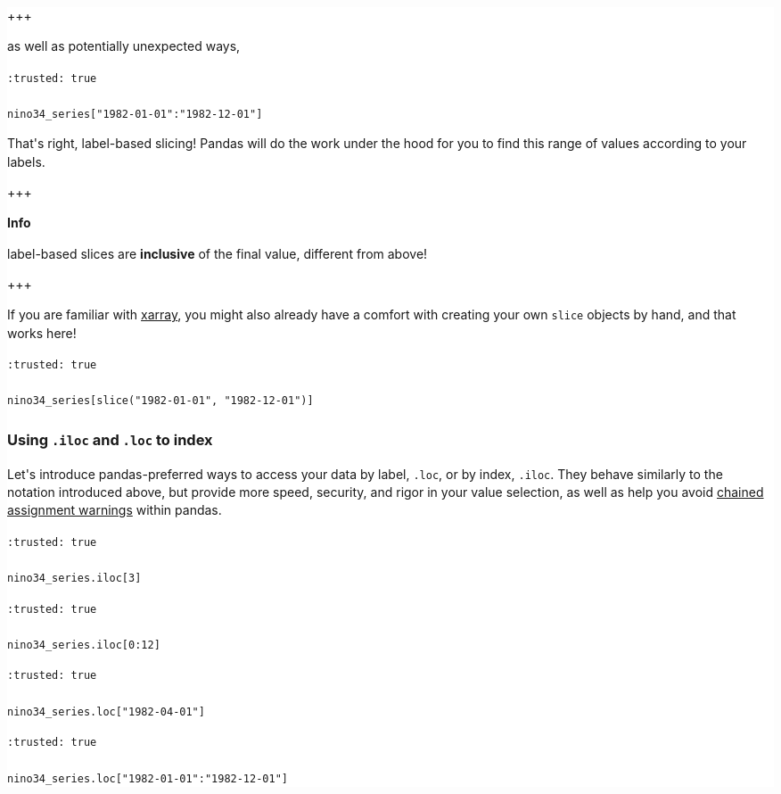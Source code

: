 +++

as well as potentially unexpected ways,

```{code-cell} ipython3
:trusted: true

nino34_series["1982-01-01":"1982-12-01"]
```

That's right, label-based slicing! Pandas will do the work under the hood for you to find this range of values according to your labels.

+++

<div class="admonition alert alert-info">
    <p class="admonition-title" style="font-weight:bold">Info</p>
    label-based slices are <b>inclusive</b> of the final value, different from above!
</div>

+++

If you are familiar with [xarray](../xarray), you might also already have a comfort with creating your own `slice` objects by hand, and that works here!

```{code-cell} ipython3
:trusted: true

nino34_series[slice("1982-01-01", "1982-12-01")]
```

### Using `.iloc` and `.loc` to index

Let's introduce pandas-preferred ways to access your data by label, `.loc`, or by index, `.iloc`. They behave similarly to the notation introduced above, but provide more speed, security, and rigor in your value selection, as well as help you avoid [chained assignment warnings](https://pandas.pydata.org/docs/user_guide/indexing.html#returning-a-view-versus-a-copy) within pandas.

```{code-cell} ipython3
:trusted: true

nino34_series.iloc[3]
```

```{code-cell} ipython3
:trusted: true

nino34_series.iloc[0:12]
```

```{code-cell} ipython3
:trusted: true

nino34_series.loc["1982-04-01"]
```

```{code-cell} ipython3
:trusted: true

nino34_series.loc["1982-01-01":"1982-12-01"]
```

